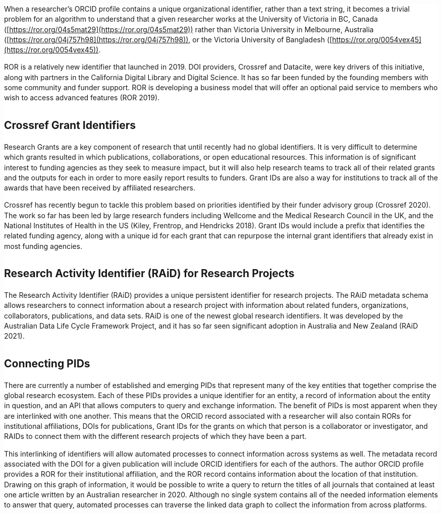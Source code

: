 When a researcher’s ORCID profile contains a unique organizational identifier, rather than a text string, it becomes a trivial problem for an algorithm to understand that a given researcher works at the University of Victoria in BC, Canada ([https://ror.org/04s5mat29](https://ror.org/04s5mat29)) rather than Victoria University in Melbourne, Australia ([https://ror.org/04j757h98](https://ror.org/04j757h98)), or the Victoria University of Bangladesh ([https://ror.org/0054vex45](https://ror.org/0054vex45)).

ROR is a relatively new identifier that launched in 2019. DOI providers, Crossref and Datacite, were key drivers of this initiative, along with partners in the California Digital Library and Digital Science. It has so far been funded by the founding members with some community and funder support. ROR is developing a business model that will offer an optional paid service to members who wish to access advanced features (ROR 2019).

## Crossref Grant Identifiers

Research Grants are a key component of research that until recently had no global identifiers. It is very difficult to determine which grants resulted in which publications, collaborations, or open educational resources. This information is of significant interest to funding agencies as they seek to measure impact, but it will also help research teams to track all of their related grants and the outputs for each in order to more easily report results to funders. Grant IDs are also a way for institutions to track all of the awards that have been received by affiliated researchers.

Crossref has recently begun to tackle this problem based on priorities identified by their funder advisory group (Crossref 2020). The work so far has been led by large research funders including Wellcome and the Medical Research Council in the UK, and the National Institutes of Health in the US (Kiley, Frentrop, and Hendricks 2018). Grant IDs would include a prefix that identifies the related funding agency, along with a unique id for each grant that can repurpose the internal grant identifiers that already exist in most funding agencies.

## Research Activity Identifier (RAiD) for Research Projects

The Research Activity Identifier (RAiD) provides a unique persistent identifier for research projects. The RAiD metadata schema allows researchers to connect information about a research project with information about related funders, organizations, collaborators, publications, and data sets. RAiD is one of the newest global research identifiers. It was developed by the Australian Data Life Cycle Framework Project, and it has so far seen significant adoption in Australia and New Zealand (RAiD 2021).

## Connecting PIDs

There are currently a number of established and emerging PIDs that represent many of the key entities that together comprise the global research ecosystem. Each of these PIDs provides a unique identifier for an entity, a record of information about the entity in question, and an API that allows computers to query and exchange information. The benefit of PIDs is most apparent when they are interlinked with one another. This means that the ORCID record associated with a researcher will also contain RORs for institutional affiliations, DOIs for publications, Grant IDs for the grants on which that person is a collaborator or investigator, and RAIDs to connect them with the different research projects of which they have been a part.

This interlinking of identifiers will allow automated processes to connect information across systems as well. The metadata record associated with the DOI for a given publication will include ORCID identifiers for each of the authors. The author ORCID profile provides a ROR for their institutional affiliation, and the ROR record contains information about the location of that institution. Drawing on this graph of information, it would be possible to write a query to return the titles of all journals that contained at least one article written by an Australian researcher in 2020. Although no single system contains all of the needed information elements to answer that query, automated processes can traverse the linked data graph to collect the information from across platforms.
